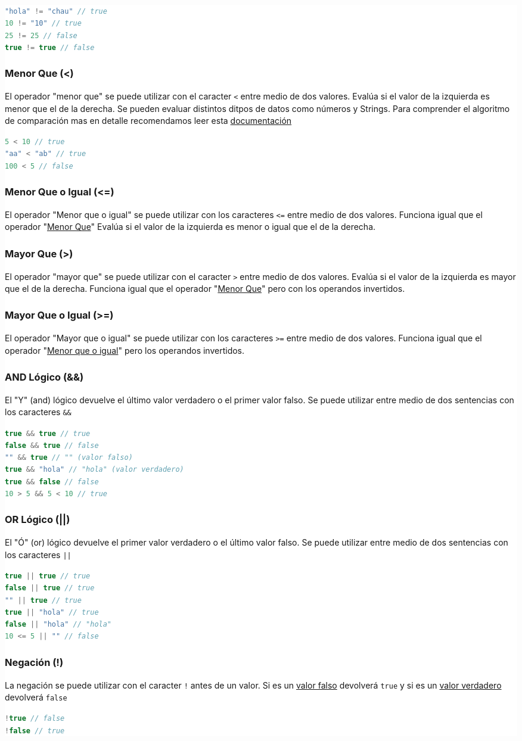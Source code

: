 ```js
"hola" != "chau" // true
10 != "10" // true 
25 != 25 // false
true != true // false
```
### Menor Que (<)
El operador "menor que" se puede utilizar con el caracter `<` entre medio de dos valores. Evalúa si el valor de la izquierda es menor que el de la derecha.
Se pueden evaluar distintos ditpos de datos como números y Strings.
Para comprender el algoritmo de comparación mas en detalle recomendamos leer esta [documentación](https://developer.mozilla.org/en-US/docs/Web/JavaScript/Reference/Operators/Less_than)

```js
5 < 10 // true
"aa" < "ab" // true
100 < 5 // false
```

### Menor Que o Igual (<=)
El operador "Menor que o igual" se puede utilizar con los caracteres `<=` entre medio de dos valores. Funciona igual que el operador "[Menor Que](#menor-que)" Evalúa si el valor de la izquierda es menor o igual que el de la derecha.

### Mayor Que (>)
El operador "mayor que" se puede utilizar con el caracter `>` entre medio de dos valores. Evalúa si el valor de la izquierda es mayor que el de la derecha.
Funciona igual que el operador "[Menor Que](#menor-que)" pero con los operandos invertidos.

### Mayor Que o Igual (>=)
El operador "Mayor que o igual" se puede utilizar con los caracteres `>=` entre medio de dos valores.
Funciona igual que el operador "[Menor que o igual](#menor-que-o-igual)" pero los operandos invertidos.

### AND Lógico (&&)
El "Y" (and) lógico devuelve el último valor verdadero o el primer valor falso. Se puede utilizar entre medio de dos sentencias con los caracteres `&&`
```js
true && true // true
false && true // false
"" && true // "" (valor falso)
true && "hola" // "hola" (valor verdadero)
true && false // false
10 > 5 && 5 < 10 // true
```
### OR Lógico (||)
El "Ó" (or) lógico devuelve el primer valor verdadero o el último valor falso. Se puede utilizar entre medio de dos sentencias con los caracteres `||`
```js
true || true // true
false || true // true
"" || true // true
true || "hola" // true
false || "hola" // "hola"
10 <= 5 || "" // false
```
### Negación (!)
La negación se puede utilizar con el caracter `!` antes de un valor. Si es un [valor falso](#lógica) devolverá `true` y si es un [valor verdadero](#lógica) devolverá `false`
```js
!true // false
!false // true
```